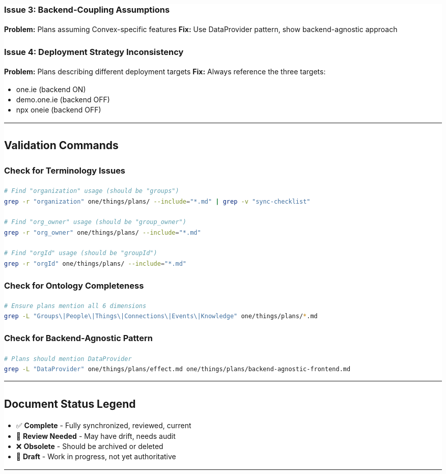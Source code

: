 ### Issue 3: Backend-Coupling Assumptions

**Problem:** Plans assuming Convex-specific features
**Fix:** Use DataProvider pattern, show backend-agnostic approach

### Issue 4: Deployment Strategy Inconsistency

**Problem:** Plans describing different deployment targets
**Fix:** Always reference the three targets:
- one.ie (backend ON)
- demo.one.ie (backend OFF)
- npx oneie (backend OFF)

---

## Validation Commands

### Check for Terminology Issues

```bash
# Find "organization" usage (should be "groups")
grep -r "organization" one/things/plans/ --include="*.md" | grep -v "sync-checklist"

# Find "org_owner" usage (should be "group_owner")
grep -r "org_owner" one/things/plans/ --include="*.md"

# Find "orgId" usage (should be "groupId")
grep -r "orgId" one/things/plans/ --include="*.md"
```

### Check for Ontology Completeness

```bash
# Ensure plans mention all 6 dimensions
grep -L "Groups\|People\|Things\|Connections\|Events\|Knowledge" one/things/plans/*.md
```

### Check for Backend-Agnostic Pattern

```bash
# Plans should mention DataProvider
grep -L "DataProvider" one/things/plans/effect.md one/things/plans/backend-agnostic-frontend.md
```

---

## Document Status Legend

- ✅ **Complete** - Fully synchronized, reviewed, current
- 🚧 **Review Needed** - May have drift, needs audit
- ❌ **Obsolete** - Should be archived or deleted
- 📝 **Draft** - Work in progress, not yet authoritative

---